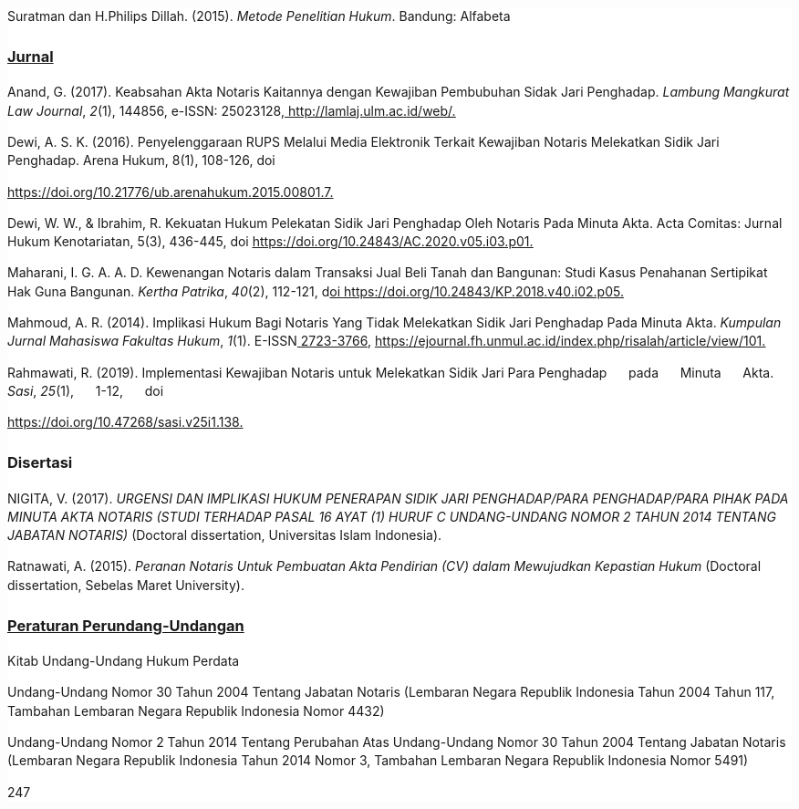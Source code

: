 <p><span class="font8">Suratman dan H.Philips Dillah. (2015). </span><span class="font8" style="font-style:italic;">Metode Penelitian Hukum</span><span class="font8">. Bandung: Alfabeta</span></p>
<h3><a name="bookmark19"></a><span class="font8" style="font-weight:bold;text-decoration:underline;"><a name="bookmark20"></a>Jurnal</span></h3>
<p><span class="font8">Anand, G. (2017). Keabsahan Akta Notaris Kaitannya dengan Kewajiban Pembubuhan Sidak Jari Penghadap. </span><span class="font8" style="font-style:italic;">Lambung Mangkurat Law Journal</span><span class="font8">, </span><span class="font8" style="font-style:italic;">2</span><span class="font8">(1), 144856, e-ISSN: 25023128,</span><a href="http://lamlaj.ulm.ac.id/web/"><span class="font8"> </span><span class="font8" style="text-decoration:underline;">http://lamlaj.ulm.ac.id/web/.</span></a></p>
<p><span class="font8">Dewi, A. S. K. (2016). Penyelenggaraan RUPS Melalui Media Elektronik Terkait Kewajiban Notaris Melekatkan Sidik Jari Penghadap. Arena Hukum, 8(1), 108-126, doi</span></p>
<p><a href="https://doi.org/10.21776/ub.arenahukum.2015.00801.7"><span class="font8" style="text-decoration:underline;">https://doi.org/10.21776/ub.arenahukum.2015.00801.7</span></a><span class="font8" style="text-decoration:underline;">.</span></p>
<p><span class="font8">Dewi, W. W., &amp;&nbsp;Ibrahim, R. Kekuatan Hukum Pelekatan Sidik Jari Penghadap Oleh Notaris Pada Minuta Akta. Acta Comitas: Jurnal Hukum Kenotariatan, 5(3), 436-445, doi </span><a href="https://doi.org/10.24843/AC.2020.v05.i03.p01"><span class="font8" style="text-decoration:underline;">https://doi.org/10.24843/AC.2020.v05.i03.p01.</span></a></p>
<p><span class="font8">Maharani, I. G. A. A. D. Kewenangan Notaris dalam Transaksi Jual Beli Tanah dan Bangunan: Studi Kasus Penahanan Sertipikat Hak Guna Bangunan. </span><span class="font8" style="font-style:italic;">Kertha Patrika</span><span class="font8">, </span><span class="font8" style="font-style:italic;">40</span><span class="font8">(2), 112-121, d</span><a href="https://doi.org/10.24843/KP.2018.v40.i02.p05"><span class="font8">oi </span><span class="font8" style="text-decoration:underline;">https://doi.org/10.24843/KP.2018.v40.i02.p0</span></a><span class="font8" style="text-decoration:underline;">5.</span></p>
<p><span class="font8">Mahmoud, A. R. (2014). Implikasi Hukum Bagi Notaris Yang Tidak Melekatkan Sidik Jari Penghadap Pada Minuta Akta. </span><span class="font8" style="font-style:italic;">Kumpulan Jurnal Mahasiswa Fakultas Hukum</span><span class="font8">, </span><span class="font8" style="font-style:italic;">1</span><span class="font8">(1). E-ISSN</span><a href="http://issn.pdii.lipi.go.id/issn.cgi?daftar&amp;1594447274&amp;1&amp;&amp;"><span class="font8"> </span><span class="font8" style="text-decoration:underline;">2723-3766</span></a><span class="font8">, </span><a href="https://ejournal.fh.unmul.ac.id/index.php/risalah/article/view/101"><span class="font8" style="text-decoration:underline;">https://ejournal.fh.unmul.ac.id/index.php/risalah/article/view/101.</span></a></p>
<p><span class="font8">Rahmawati, R. (2019). Implementasi Kewajiban Notaris untuk Melekatkan Sidik Jari Para Penghadap &nbsp;&nbsp;&nbsp;&nbsp;&nbsp;pada &nbsp;&nbsp;&nbsp;&nbsp;&nbsp;Minuta &nbsp;&nbsp;&nbsp;&nbsp;&nbsp;Akta. </span><span class="font8" style="font-style:italic;">Sasi</span><span class="font8">, </span><span class="font8" style="font-style:italic;">25</span><span class="font8">(1), &nbsp;&nbsp;&nbsp;&nbsp;&nbsp;1-12, &nbsp;&nbsp;&nbsp;&nbsp;&nbsp;doi</span></p>
<p><a href="https://doi.org/10.47268/sasi.v25i1.138"><span class="font8" style="text-decoration:underline;">https://doi.org/10.47268/sasi.v25i1.138</span></a><span class="font8" style="text-decoration:underline;">.</span></p>
<h3><a name="bookmark21"></a><span class="font8" style="font-weight:bold;"><a name="bookmark22"></a>Disertasi</span></h3>
<p><span class="font8">NIGITA, V. (2017). </span><span class="font8" style="font-style:italic;">URGENSI DAN IMPLIKASI HUKUM PENERAPAN SIDIK JARI PENGHADAP/PARA PENGHADAP/PARA PIHAK PADA MINUTA AKTA NOTARIS (STUDI TERHADAP PASAL 16 AYAT (1) HURUF C UNDANG-UNDANG NOMOR 2 TAHUN 2014 TENTANG JABATAN NOTARIS)</span><span class="font8"> (Doctoral dissertation, Universitas Islam Indonesia).</span></p>
<p><span class="font8">Ratnawati, A. (2015). </span><span class="font8" style="font-style:italic;">Peranan Notaris Untuk Pembuatan Akta Pendirian (CV) dalam Mewujudkan Kepastian Hukum</span><span class="font8"> (Doctoral dissertation, Sebelas Maret University).</span></p>
<h3><a name="bookmark23"></a><span class="font8" style="font-weight:bold;text-decoration:underline;"><a name="bookmark24"></a>Peraturan Perundang-Undangan</span></h3>
<p><span class="font8">Kitab Undang-Undang Hukum Perdata</span></p>
<p><span class="font8">Undang-Undang Nomor 30 Tahun 2004 Tentang Jabatan Notaris (Lembaran Negara Republik Indonesia Tahun 2004 Tahun 117, Tambahan Lembaran Negara Republik Indonesia Nomor 4432)</span></p>
<p><span class="font8">Undang-Undang Nomor 2 Tahun 2014 Tentang Perubahan Atas Undang-Undang Nomor 30 Tahun 2004 Tentang Jabatan Notaris (Lembaran Negara Republik Indonesia Tahun 2014 Nomor 3, Tambahan Lembaran Negara Republik Indonesia Nomor 5491)</span></p>
<p><span class="font0">247</span></p>